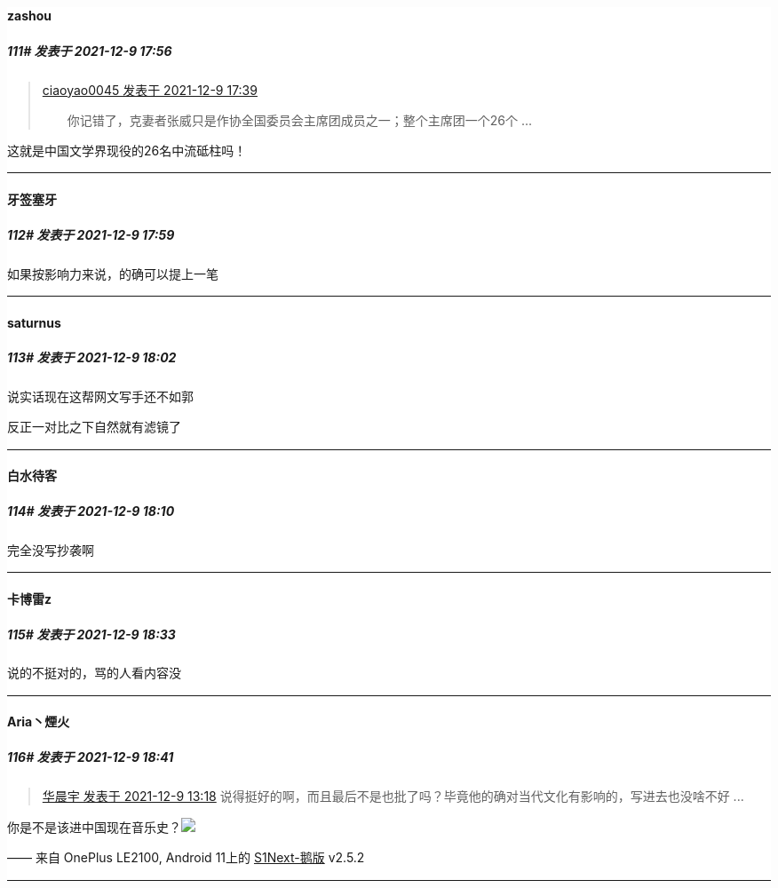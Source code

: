 ####  zashou  
##### 111#       发表于 2021-12-9 17:56

<blockquote><a href="httphttps://bbs.saraba1st.com/2b/forum.php?mod=redirect&amp;goto=findpost&amp;pid=53869215&amp;ptid=2041548" target="_blank">ciaoyao0045 发表于 2021-12-9 17:39</a>

　　你记错了，克妻者张威只是作协全国委员会主席团成员之一；整个主席团一个26个 ...</blockquote>
这就是中国文学界现役的26名中流砥柱吗！

*****

####  牙签塞牙  
##### 112#       发表于 2021-12-9 17:59

如果按影响力来说，的确可以提上一笔

*****

####  saturnus  
##### 113#       发表于 2021-12-9 18:02

说实话现在这帮网文写手还不如郭

反正一对比之下自然就有滤镜了



*****

####  白水待客  
##### 114#       发表于 2021-12-9 18:10

完全没写抄袭啊



*****

####  卡博雷z  
##### 115#       发表于 2021-12-9 18:33

说的不挺对的，骂的人看内容没

*****

####  Aria丶煙火  
##### 116#       发表于 2021-12-9 18:41

<blockquote><a href="httphttps://bbs.saraba1st.com/2b/forum.php?mod=redirect&amp;goto=findpost&amp;pid=53865888&amp;ptid=2041548" target="_blank">华晨宇 发表于 2021-12-9 13:18</a>
说得挺好的啊，而且最后不是也批了吗？毕竟他的确对当代文化有影响的，写进去也没啥不好 ...</blockquote>
你是不是该进中国现在音乐史？<img src="https://static.saraba1st.com/image/smiley/face2017/245.png" referrerpolicy="no-referrer">

—— 来自 OnePlus LE2100, Android 11上的 [S1Next-鹅版](https://github.com/ykrank/S1-Next/releases) v2.5.2

*****
